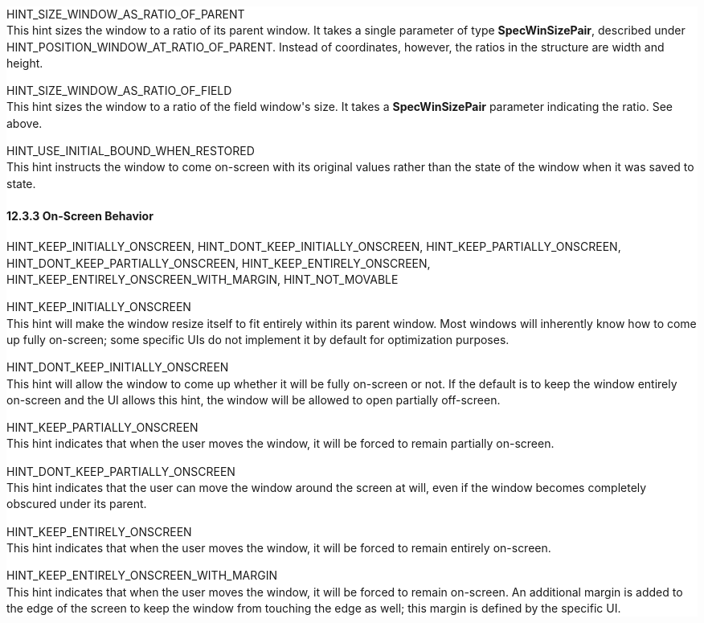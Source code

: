 HINT_SIZE_WINDOW_AS_RATIO_OF_PARENT  
This hint sizes the window to a ratio of its parent window. It 
takes a single parameter of type **SpecWinSizePair**, described 
under HINT_POSITION_WINDOW_AT_RATIO_OF_PARENT. 
Instead of coordinates, however, the ratios in the structure are 
width and height.

HINT_SIZE_WINDOW_AS_RATIO_OF_FIELD  
This hint sizes the window to a ratio of the field window's size. 
It takes a **SpecWinSizePair** parameter indicating the ratio. 
See above.

HINT_USE_INITIAL_BOUND_WHEN_RESTORED  
This hint instructs the window to come on-screen with its 
original values rather than the state of the window when it was 
saved to state.

#### 12.3.3 On-Screen Behavior

HINT_KEEP_INITIALLY_ONSCREEN, 
HINT_DONT_KEEP_INITIALLY_ONSCREEN, 
HINT_KEEP_PARTIALLY_ONSCREEN, 
HINT_DONT_KEEP_PARTIALLY_ONSCREEN, 
HINT_KEEP_ENTIRELY_ONSCREEN, 
HINT_KEEP_ENTIRELY_ONSCREEN_WITH_MARGIN, HINT_NOT_MOVABLE

HINT_KEEP_INITIALLY_ONSCREEN  
This hint will make the window resize itself to fit entirely 
within its parent window. Most windows will inherently know 
how to come up fully on-screen; some specific UIs do not 
implement it by default for optimization purposes.

HINT_DONT_KEEP_INITIALLY_ONSCREEN  
This hint will allow the window to come up whether it will be 
fully on-screen or not. If the default is to keep the window 
entirely on-screen and the UI allows this hint, the window will 
be allowed to open partially off-screen.

HINT_KEEP_PARTIALLY_ONSCREEN  
This hint indicates that when the user moves the window, it 
will be forced to remain partially on-screen.

HINT_DONT_KEEP_PARTIALLY_ONSCREEN  
This hint indicates that the user can move the window around 
the screen at will, even if the window becomes completely 
obscured under its parent.

HINT_KEEP_ENTIRELY_ONSCREEN  
This hint indicates that when the user moves the window, it 
will be forced to remain entirely on-screen.

HINT_KEEP_ENTIRELY_ONSCREEN_WITH_MARGIN  
This hint indicates that when the user moves the window, it 
will be forced to remain on-screen. An additional margin is 
added to the edge of the screen to keep the window from 
touching the edge as well; this margin is defined by the specific 
UI.
